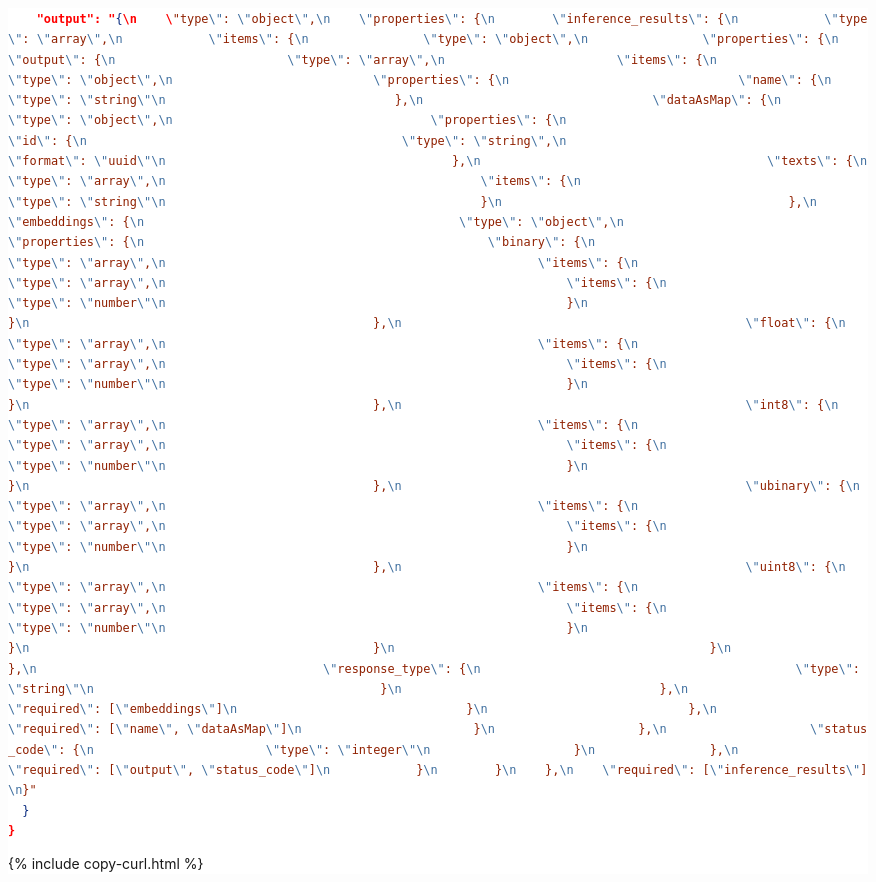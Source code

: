 ```json
    "output": "{\n    \"type\": \"object\",\n    \"properties\": {\n        \"inference_results\": {\n            \"type\": \"array\",\n            \"items\": {\n                \"type\": \"object\",\n                \"properties\": {\n                    \"output\": {\n                        \"type\": \"array\",\n                        \"items\": {\n                            \"type\": \"object\",\n                            \"properties\": {\n                                \"name\": {\n                                    \"type\": \"string\"\n                                },\n                                \"dataAsMap\": {\n                                    \"type\": \"object\",\n                                    \"properties\": {\n                                        \"id\": {\n                                            \"type\": \"string\",\n                                            \"format\": \"uuid\"\n                                        },\n                                        \"texts\": {\n                                            \"type\": \"array\",\n                                            \"items\": {\n                                                \"type\": \"string\"\n                                            }\n                                        },\n                                        \"embeddings\": {\n                                            \"type\": \"object\",\n                                            \"properties\": {\n                                                \"binary\": {\n                                                    \"type\": \"array\",\n                                                    \"items\": {\n                                                        \"type\": \"array\",\n                                                        \"items\": {\n                                                            \"type\": \"number\"\n                                                        }\n                                                    }\n                                                },\n                                                \"float\": {\n                                                    \"type\": \"array\",\n                                                    \"items\": {\n                                                        \"type\": \"array\",\n                                                        \"items\": {\n                                                            \"type\": \"number\"\n                                                        }\n                                                    }\n                                                },\n                                                \"int8\": {\n                                                    \"type\": \"array\",\n                                                    \"items\": {\n                                                        \"type\": \"array\",\n                                                        \"items\": {\n                                                            \"type\": \"number\"\n                                                        }\n                                                    }\n                                                },\n                                                \"ubinary\": {\n                                                    \"type\": \"array\",\n                                                    \"items\": {\n                                                        \"type\": \"array\",\n                                                        \"items\": {\n                                                            \"type\": \"number\"\n                                                        }\n                                                    }\n                                                },\n                                                \"uint8\": {\n                                                    \"type\": \"array\",\n                                                    \"items\": {\n                                                        \"type\": \"array\",\n                                                        \"items\": {\n                                                            \"type\": \"number\"\n                                                        }\n                                                    }\n                                                }\n                                            }\n                                        },\n                                        \"response_type\": {\n                                            \"type\": \"string\"\n                                        }\n                                    },\n                                    \"required\": [\"embeddings\"]\n                                }\n                            },\n                            \"required\": [\"name\", \"dataAsMap\"]\n                        }\n                    },\n                    \"status_code\": {\n                        \"type\": \"integer\"\n                    }\n                },\n                \"required\": [\"output\", \"status_code\"]\n            }\n        }\n    },\n    \"required\": [\"inference_results\"]\n}"
  }
}
```
{% include copy-curl.html %}
